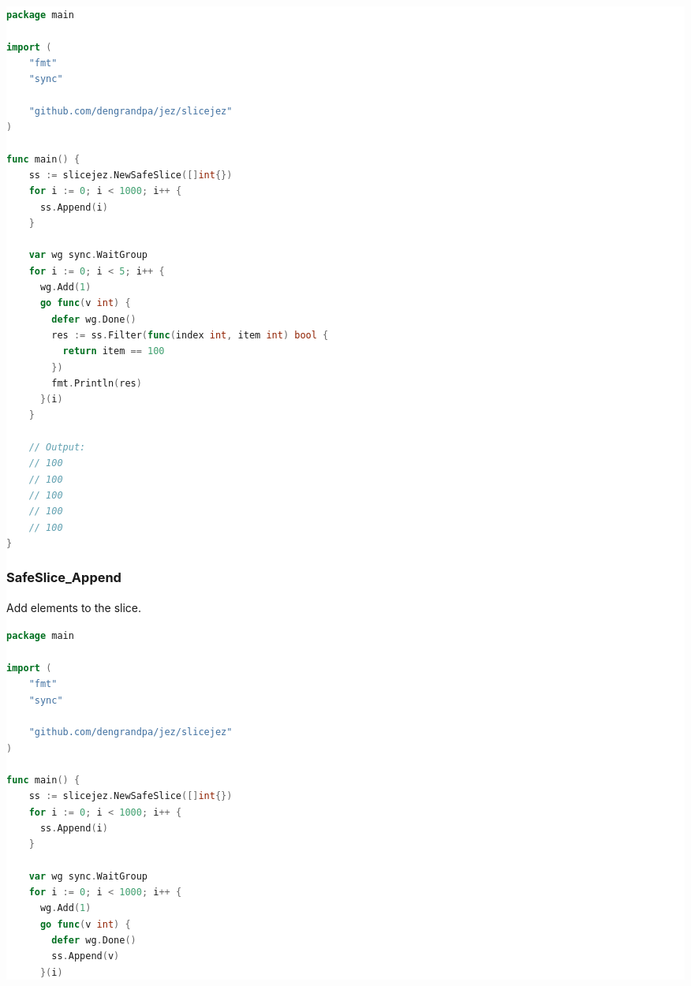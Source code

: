 ```go
package main

import (
	"fmt"
	"sync"
	
	"github.com/dengrandpa/jez/slicejez"
)

func main() {
    ss := slicejez.NewSafeSlice([]int{})
    for i := 0; i < 1000; i++ {
      ss.Append(i)
    }
  
    var wg sync.WaitGroup
    for i := 0; i < 5; i++ {
      wg.Add(1)
      go func(v int) {
        defer wg.Done()
        res := ss.Filter(func(index int, item int) bool {
          return item == 100
        })
        fmt.Println(res)
      }(i)
    }
  
    // Output:
    // 100
    // 100
    // 100
    // 100
    // 100
}

```

### SafeSlice_Append
Add elements to the slice.

```go
package main

import (
	"fmt"
	"sync"
	
	"github.com/dengrandpa/jez/slicejez"
)

func main() {
    ss := slicejez.NewSafeSlice([]int{})
    for i := 0; i < 1000; i++ {
      ss.Append(i)
    }

    var wg sync.WaitGroup
    for i := 0; i < 1000; i++ {
      wg.Add(1)
      go func(v int) {
        defer wg.Done()
        ss.Append(v)
      }(i)
```